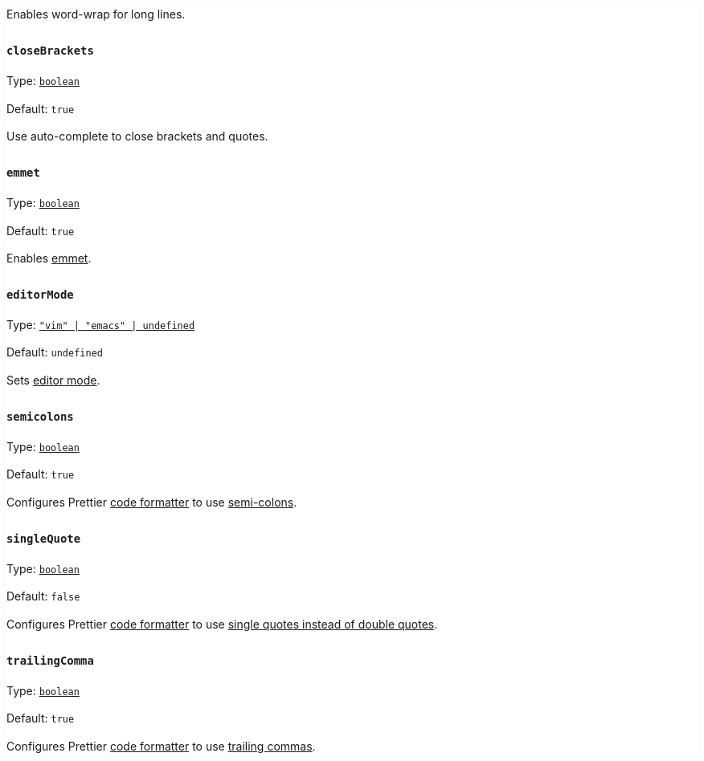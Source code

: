 Enables word-wrap for long lines.

### `closeBrackets`

Type: [`boolean`](../api/interfaces/Config.md#closebrackets)

Default: `true`

Use auto-complete to close brackets and quotes.

### `emmet`

Type: [`boolean`](../api/interfaces/Config.md#emmet)

Default: `true`

Enables [emmet](../features/editor-settings.md#emmet).

### `editorMode`

Type: [`"vim" | "emacs" | undefined`](../api/interfaces/Config.md#editormode)

Default: `undefined`

Sets [editor mode](../features/editor-settings.md#editor-modes).

### `semicolons`

Type: [`boolean`](../api/interfaces/Config.md#semicolons)

Default: `true`

Configures Prettier [code formatter](../features/code-format.md) to use [semi-colons](https://prettier.io/docs/en/options.html#semicolons).

### `singleQuote`

Type: [`boolean`](../api/interfaces/Config.md#singlequote)

Default: `false`

Configures Prettier [code formatter](../features/code-format.md) to use [single quotes instead of double quotes](https://prettier.io/docs/en/options.html#quotes).

### `trailingComma`

Type: [`boolean`](../api/interfaces/Config.md#trailingcomma)

Default: `true`

Configures Prettier [code formatter](../features/code-format.md) to use [trailing commas](https://prettier.io/docs/en/options.html#trailing-commas).
